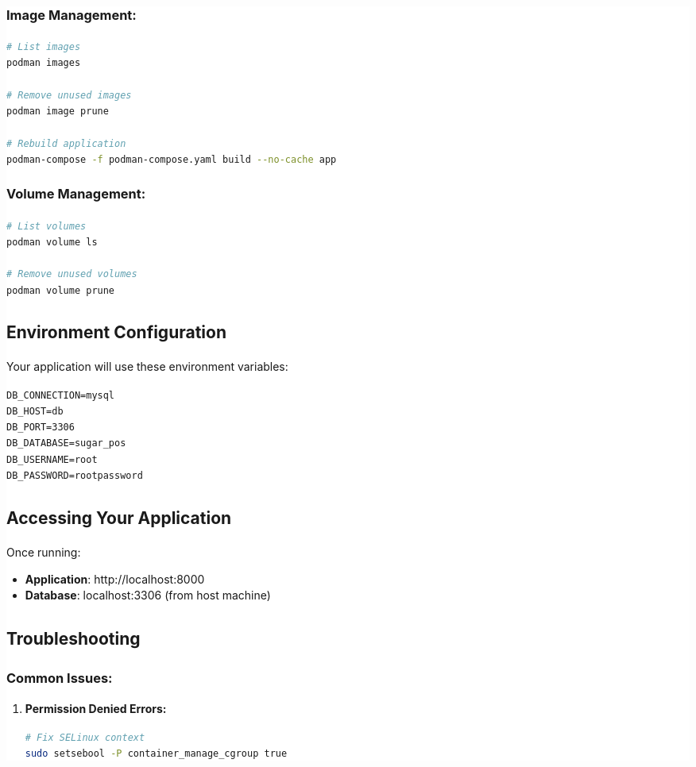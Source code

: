 ### Image Management:

```bash
# List images
podman images

# Remove unused images
podman image prune

# Rebuild application
podman-compose -f podman-compose.yaml build --no-cache app
```

### Volume Management:

```bash
# List volumes
podman volume ls

# Remove unused volumes
podman volume prune
```

## Environment Configuration

Your application will use these environment variables:

```env
DB_CONNECTION=mysql
DB_HOST=db
DB_PORT=3306
DB_DATABASE=sugar_pos
DB_USERNAME=root
DB_PASSWORD=rootpassword
```

## Accessing Your Application

Once running:

-   **Application**: http://localhost:8000
-   **Database**: localhost:3306 (from host machine)

## Troubleshooting

### Common Issues:

1. **Permission Denied Errors:**

    ```bash
    # Fix SELinux context
    sudo setsebool -P container_manage_cgroup true
    ```
